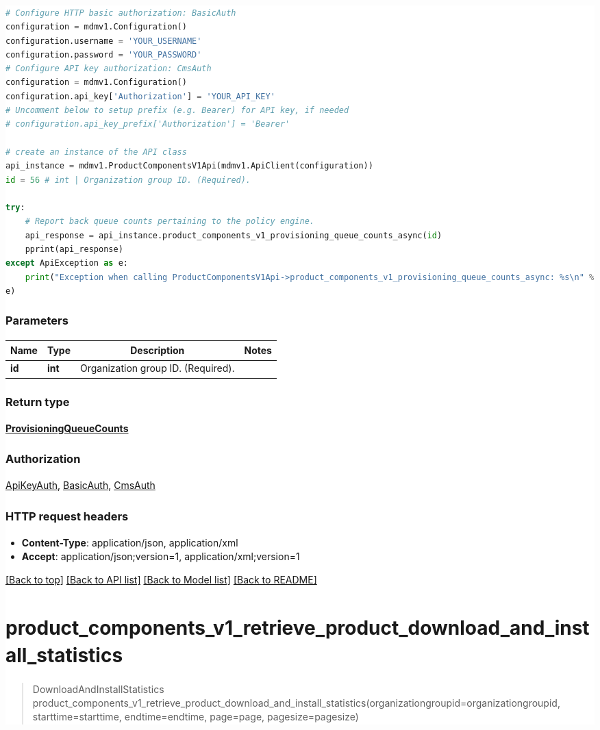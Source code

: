 ```python
# Configure HTTP basic authorization: BasicAuth
configuration = mdmv1.Configuration()
configuration.username = 'YOUR_USERNAME'
configuration.password = 'YOUR_PASSWORD'
# Configure API key authorization: CmsAuth
configuration = mdmv1.Configuration()
configuration.api_key['Authorization'] = 'YOUR_API_KEY'
# Uncomment below to setup prefix (e.g. Bearer) for API key, if needed
# configuration.api_key_prefix['Authorization'] = 'Bearer'

# create an instance of the API class
api_instance = mdmv1.ProductComponentsV1Api(mdmv1.ApiClient(configuration))
id = 56 # int | Organization group ID. (Required).

try:
    # Report back queue counts pertaining to the policy engine.
    api_response = api_instance.product_components_v1_provisioning_queue_counts_async(id)
    pprint(api_response)
except ApiException as e:
    print("Exception when calling ProductComponentsV1Api->product_components_v1_provisioning_queue_counts_async: %s\n" % e)
```

### Parameters

Name | Type | Description  | Notes
------------- | ------------- | ------------- | -------------
 **id** | **int**| Organization group ID. (Required). | 

### Return type

[**ProvisioningQueueCounts**](ProvisioningQueueCounts.md)

### Authorization

[ApiKeyAuth](../README.md#ApiKeyAuth), [BasicAuth](../README.md#BasicAuth), [CmsAuth](../README.md#CmsAuth)

### HTTP request headers

 - **Content-Type**: application/json, application/xml
 - **Accept**: application/json;version=1, application/xml;version=1

[[Back to top]](#) [[Back to API list]](../README.md#documentation-for-api-endpoints) [[Back to Model list]](../README.md#documentation-for-models) [[Back to README]](../README.md)

# **product_components_v1_retrieve_product_download_and_install_statistics**
> DownloadAndInstallStatistics product_components_v1_retrieve_product_download_and_install_statistics(organizationgroupid=organizationgroupid, starttime=starttime, endtime=endtime, page=page, pagesize=pagesize)
